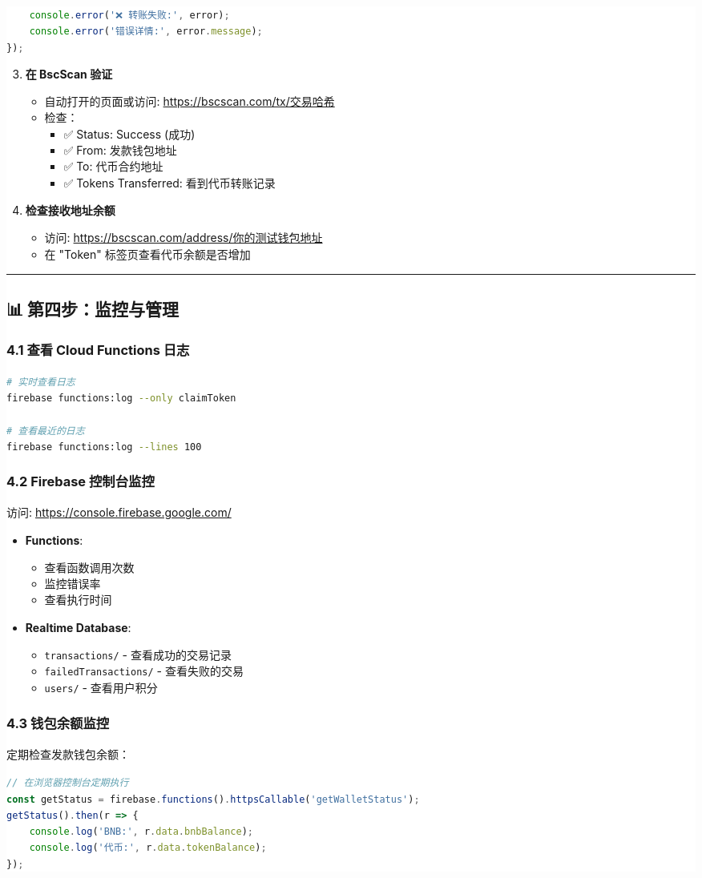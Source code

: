   ```javascript
       console.error('❌ 转账失败:', error);
       console.error('错误详情:', error.message);
   });
   ```

3. **在 BscScan 验证**
   - 自动打开的页面或访问: https://bscscan.com/tx/交易哈希
   - 检查：
     - ✅ Status: Success (成功)
     - ✅ From: 发款钱包地址
     - ✅ To: 代币合约地址
     - ✅ Tokens Transferred: 看到代币转账记录

4. **检查接收地址余额**
   - 访问: https://bscscan.com/address/你的测试钱包地址
   - 在 "Token" 标签页查看代币余额是否增加

---

## 📊 第四步：监控与管理

### 4.1 查看 Cloud Functions 日志

```bash
# 实时查看日志
firebase functions:log --only claimToken

# 查看最近的日志
firebase functions:log --lines 100
```

### 4.2 Firebase 控制台监控

访问: https://console.firebase.google.com/

- **Functions**: 
  - 查看函数调用次数
  - 监控错误率
  - 查看执行时间

- **Realtime Database**:
  - `transactions/` - 查看成功的交易记录
  - `failedTransactions/` - 查看失败的交易
  - `users/` - 查看用户积分

### 4.3 钱包余额监控

定期检查发款钱包余额：

```javascript
// 在浏览器控制台定期执行
const getStatus = firebase.functions().httpsCallable('getWalletStatus');
getStatus().then(r => {
    console.log('BNB:', r.data.bnbBalance);
    console.log('代币:', r.data.tokenBalance);
});
```
